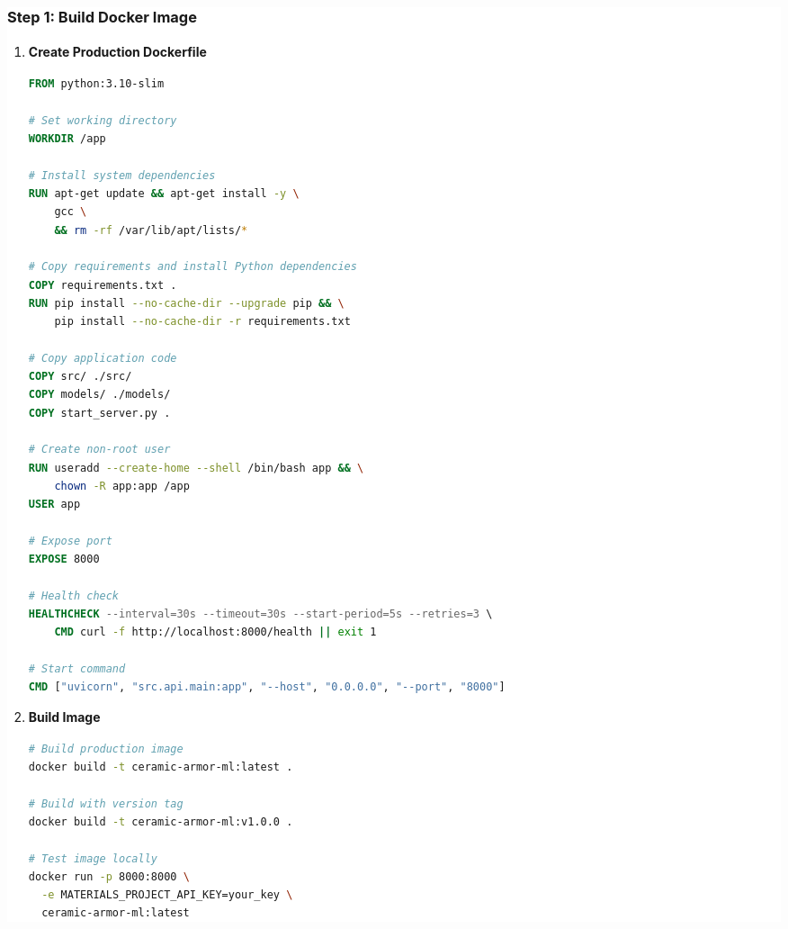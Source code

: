 ### Step 1: Build Docker Image

1. **Create Production Dockerfile**
   ```dockerfile
   FROM python:3.10-slim

   # Set working directory
   WORKDIR /app

   # Install system dependencies
   RUN apt-get update && apt-get install -y \
       gcc \
       && rm -rf /var/lib/apt/lists/*

   # Copy requirements and install Python dependencies
   COPY requirements.txt .
   RUN pip install --no-cache-dir --upgrade pip && \
       pip install --no-cache-dir -r requirements.txt

   # Copy application code
   COPY src/ ./src/
   COPY models/ ./models/
   COPY start_server.py .

   # Create non-root user
   RUN useradd --create-home --shell /bin/bash app && \
       chown -R app:app /app
   USER app

   # Expose port
   EXPOSE 8000

   # Health check
   HEALTHCHECK --interval=30s --timeout=30s --start-period=5s --retries=3 \
       CMD curl -f http://localhost:8000/health || exit 1

   # Start command
   CMD ["uvicorn", "src.api.main:app", "--host", "0.0.0.0", "--port", "8000"]
   ```

2. **Build Image**
   ```bash
   # Build production image
   docker build -t ceramic-armor-ml:latest .
   
   # Build with version tag
   docker build -t ceramic-armor-ml:v1.0.0 .
   
   # Test image locally
   docker run -p 8000:8000 \
     -e MATERIALS_PROJECT_API_KEY=your_key \
     ceramic-armor-ml:latest
   ```
